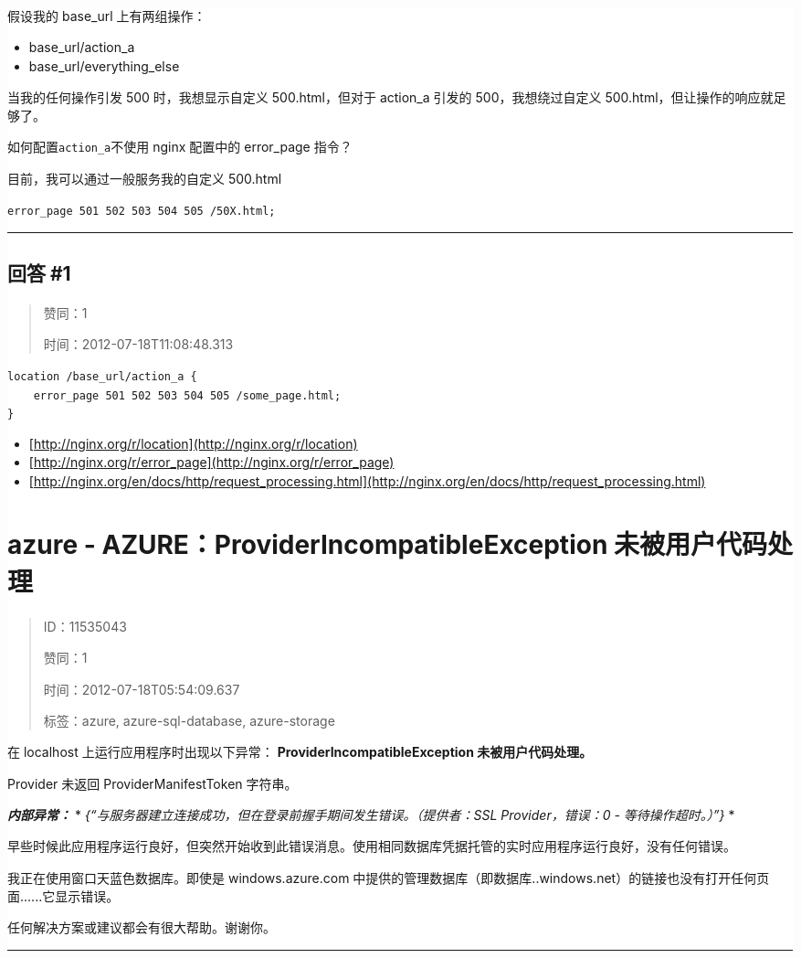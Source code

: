 假设我的 base_url 上有两组操作：

*   base_url/action_a
*   base_url/everything_else

当我的任何操作引发 500 时，我想显示自定义 500.html，但对于 action_a 引发的 500，我想绕过自定义 500.html，但让操作的响应就足够了。

如何配置`action_a`不使用 nginx 配置中的 error_page 指令？

目前，我可以通过一般服务我的自定义 500.html

```
error_page 501 502 503 504 505 /50X.html; 
```

* * *

## 回答 #1

> 赞同：1
> 
> 时间：2012-07-18T11:08:48.313

```
location /base_url/action_a {
    error_page 501 502 503 504 505 /some_page.html;
} 
```

*   [http://nginx.org/r/location](http://nginx.org/r/location)
*   [http://nginx.org/r/error_page](http://nginx.org/r/error_page)
*   [http://nginx.org/en/docs/http/request_processing.html](http://nginx.org/en/docs/http/request_processing.html)

# azure - AZURE：ProviderIncompatibleException 未被用户代码处理

> ID：11535043
> 
> 赞同：1
> 
> 时间：2012-07-18T05:54:09.637
> 
> 标签：azure, azure-sql-database, azure-storage

在 localhost 上运行应用程序时出现以下异常： **ProviderIncompatibleException 未被用户代码处理。**

Provider 未返回 ProviderManifestToken 字符串。

***内部异常：*** * *{“与服务器建立连接成功，但在登录前握手期间发生错误。（提供者：SSL Provider，错误：0 - 等待操作超时。）”}* *

早些时候此应用程序运行良好，但突然开始收到此错误消息。使用相同数据库凭据托管的实时应用程序运行良好，没有任何错误。

我正在使用窗口天蓝色数据库。即使是 windows.azure.com 中提供的管理数据库（即数据库..windows.net）的链接也没有打开任何页面......它显示错误。

任何解决方案或建议都会有很大帮助。谢谢你。

* * *
